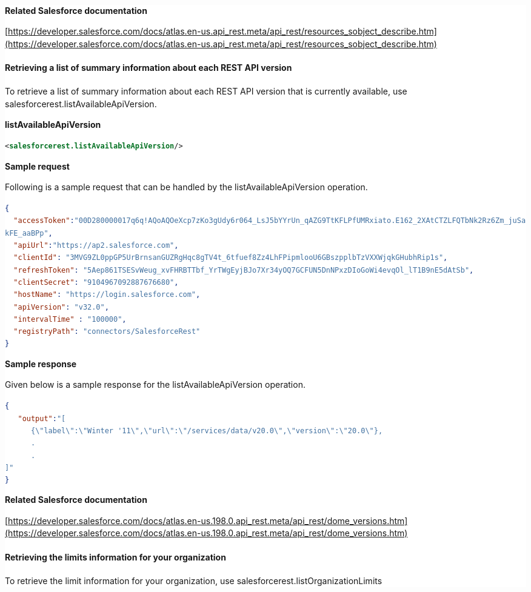 **Related Salesforce documentation**

[https://developer.salesforce.com/docs/atlas.en-us.api_rest.meta/api_rest/resources_sobject_describe.htm](https://developer.salesforce.com/docs/atlas.en-us.api_rest.meta/api_rest/resources_sobject_describe.htm)

#### Retrieving a list of summary information about each REST API version

To retrieve a list of summary information about each REST API version that is currently available, use salesforcerest.listAvailableApiVersion.

**listAvailableApiVersion**
```xml
<salesforcerest.listAvailableApiVersion/>
```

**Sample request**

Following is a sample request that can be handled by the listAvailableApiVersion operation.

```json
{
  "accessToken":"00D280000017q6q!AQoAQOeXcp7zKo3gUdy6r064_LsJ5bYYrUn_qAZG9TtKFLPfUMRxiato.E162_2XAtCTZLFQTbNk2Rz6Zm_juSakFE_aaBPp",
  "apiUrl":"https://ap2.salesforce.com",
  "clientId": "3MVG9ZL0ppGP5UrBrnsanGUZRgHqc8gTV4t_6tfuef8Zz4LhFPipmlooU6GBszpplbTzVXXWjqkGHubhRip1s",
  "refreshToken": "5Aep861TSESvWeug_xvFHRBTTbf_YrTWgEyjBJo7Xr34yOQ7GCFUN5DnNPxzDIoGoWi4evqOl_lT1B9nE5dAtSb",
  "clientSecret": "9104967092887676680",
  "hostName": "https://login.salesforce.com",
  "apiVersion": "v32.0",
  "intervalTime" : "100000",
  "registryPath": "connectors/SalesforceRest"
}
```
**Sample response**

Given below is a sample response for the listAvailableApiVersion operation.

```json
{
   "output":"[
      {\"label\":\"Winter '11\",\"url\":\"/services/data/v20.0\",\"version\":\"20.0\"},
      .
      .
]"
}
```

**Related Salesforce documentation**

[https://developer.salesforce.com/docs/atlas.en-us.198.0.api_rest.meta/api_rest/dome_versions.htm](https://developer.salesforce.com/docs/atlas.en-us.198.0.api_rest.meta/api_rest/dome_versions.htm)

#### Retrieving the limits information for your organization
To retrieve the limit information for your organization, use salesforcerest.listOrganizationLimits
